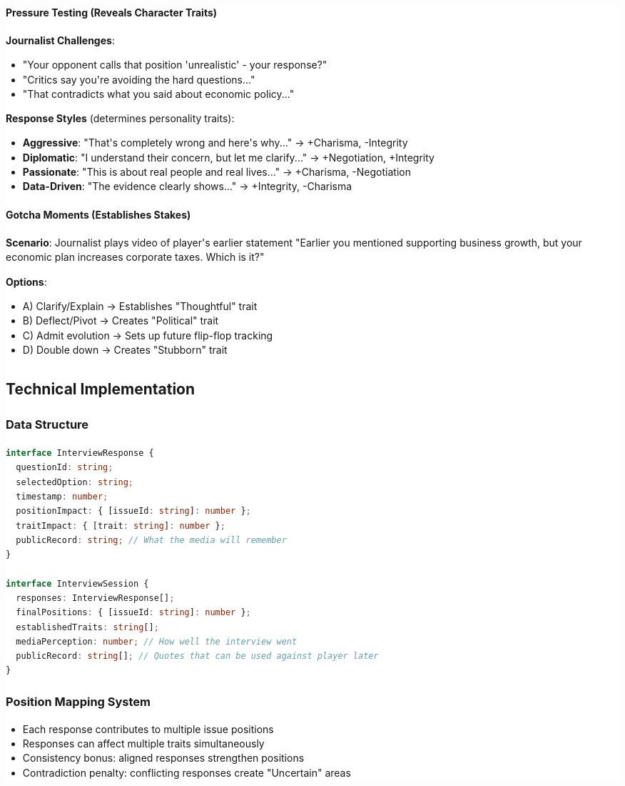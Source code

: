#### Pressure Testing (Reveals Character Traits)

**Journalist Challenges**:
- "Your opponent calls that position 'unrealistic' - your response?"
- "Critics say you're avoiding the hard questions..."
- "That contradicts what you said about economic policy..."

**Response Styles** (determines personality traits):
- **Aggressive**: "That's completely wrong and here's why..." → +Charisma, -Integrity
- **Diplomatic**: "I understand their concern, but let me clarify..." → +Negotiation, +Integrity
- **Passionate**: "This is about real people and real lives..." → +Charisma, -Negotiation
- **Data-Driven**: "The evidence clearly shows..." → +Integrity, -Charisma

#### Gotcha Moments (Establishes Stakes)

**Scenario**: Journalist plays video of player's earlier statement
"Earlier you mentioned supporting business growth, but your economic plan increases corporate taxes. Which is it?"

**Options**:
- A) Clarify/Explain → Establishes "Thoughtful" trait
- B) Deflect/Pivot → Creates "Political" trait  
- C) Admit evolution → Sets up future flip-flop tracking
- D) Double down → Creates "Stubborn" trait

## Technical Implementation

### Data Structure
```typescript
interface InterviewResponse {
  questionId: string;
  selectedOption: string;
  timestamp: number;
  positionImpact: { [issueId: string]: number };
  traitImpact: { [trait: string]: number };
  publicRecord: string; // What the media will remember
}

interface InterviewSession {
  responses: InterviewResponse[];
  finalPositions: { [issueId: string]: number };
  establishedTraits: string[];
  mediaPerception: number; // How well the interview went
  publicRecord: string[]; // Quotes that can be used against player later
}
```

### Position Mapping System
- Each response contributes to multiple issue positions
- Responses can affect multiple traits simultaneously
- Consistency bonus: aligned responses strengthen positions
- Contradiction penalty: conflicting responses create "Uncertain" areas
